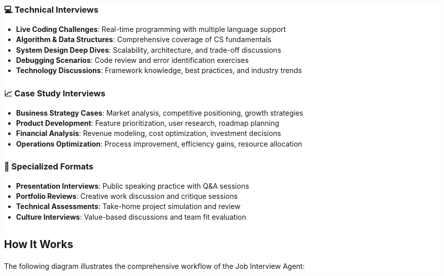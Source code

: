 ### 💻 Technical Interviews

- **Live Coding Challenges**: Real-time programming with multiple language support
- **Algorithm & Data Structures**: Comprehensive coverage of CS fundamentals
- **System Design Deep Dives**: Scalability, architecture, and trade-off discussions
- **Debugging Scenarios**: Code review and error identification exercises
- **Technology Discussions**: Framework knowledge, best practices, and industry trends

### 📈 Case Study Interviews

- **Business Strategy Cases**: Market analysis, competitive positioning, growth strategies
- **Product Development**: Feature prioritization, user research, roadmap planning
- **Financial Analysis**: Revenue modeling, cost optimization, investment decisions
- **Operations Optimization**: Process improvement, efficiency gains, resource allocation

### 🎪 Specialized Formats

- **Presentation Interviews**: Public speaking practice with Q&A sessions
- **Portfolio Reviews**: Creative work discussion and critique sessions
- **Technical Assessments**: Take-home project simulation and review
- **Culture Interviews**: Value-based discussions and team fit evaluation

## How It Works

The following diagram illustrates the comprehensive workflow of the Job Interview Agent:
